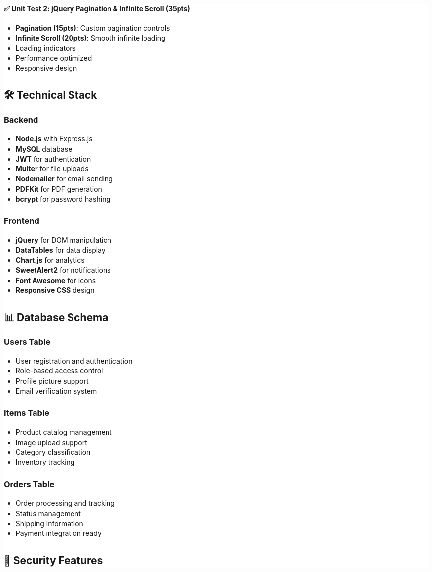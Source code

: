 #### ✅ **Unit Test 2: jQuery Pagination & Infinite Scroll (35pts)**
- **Pagination (15pts)**: Custom pagination controls
- **Infinite Scroll (20pts)**: Smooth infinite loading
- Loading indicators
- Performance optimized
- Responsive design

## 🛠️ **Technical Stack**

### **Backend**
- **Node.js** with Express.js
- **MySQL** database
- **JWT** for authentication
- **Multer** for file uploads
- **Nodemailer** for email sending
- **PDFKit** for PDF generation
- **bcrypt** for password hashing

### **Frontend**
- **jQuery** for DOM manipulation
- **DataTables** for data display
- **Chart.js** for analytics
- **SweetAlert2** for notifications
- **Font Awesome** for icons
- **Responsive CSS** design

## 📊 **Database Schema**

### **Users Table**
- User registration and authentication
- Role-based access control
- Profile picture support
- Email verification system

### **Items Table**
- Product catalog management
- Image upload support
- Category classification
- Inventory tracking

### **Orders Table**
- Order processing and tracking
- Status management
- Shipping information
- Payment integration ready

## 🔐 **Security Features**
